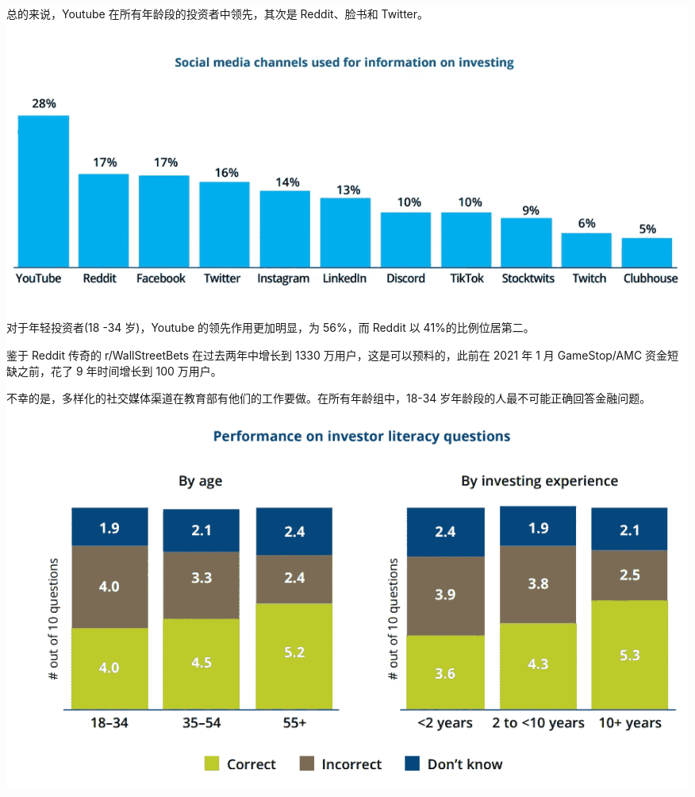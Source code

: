 总的来说，Youtube 在所有年龄段的投资者中领先，其次是 Reddit、脸书和 Twitter。

![](img/b617183c33da6c0a44deb4bf5e8f3990.png)

对于年轻投资者(18 -34 岁)，Youtube 的领先作用更加明显，为 56%，而 Reddit 以 41%的比例位居第二。

鉴于 Reddit 传奇的 r/WallStreetBets 在过去两年中增长到 1330 万用户，这是可以预料的，此前在 2021 年 1 月 GameStop/AMC 资金短缺之前，花了 9 年时间增长到 100 万用户。

不幸的是，多样化的社交媒体渠道在教育部有他们的工作要做。在所有年龄组中，18-34 岁年龄段的人最不可能正确回答金融问题。

![](img/5a7a77a4dad49bb39d5e49216d8e256d.png)
